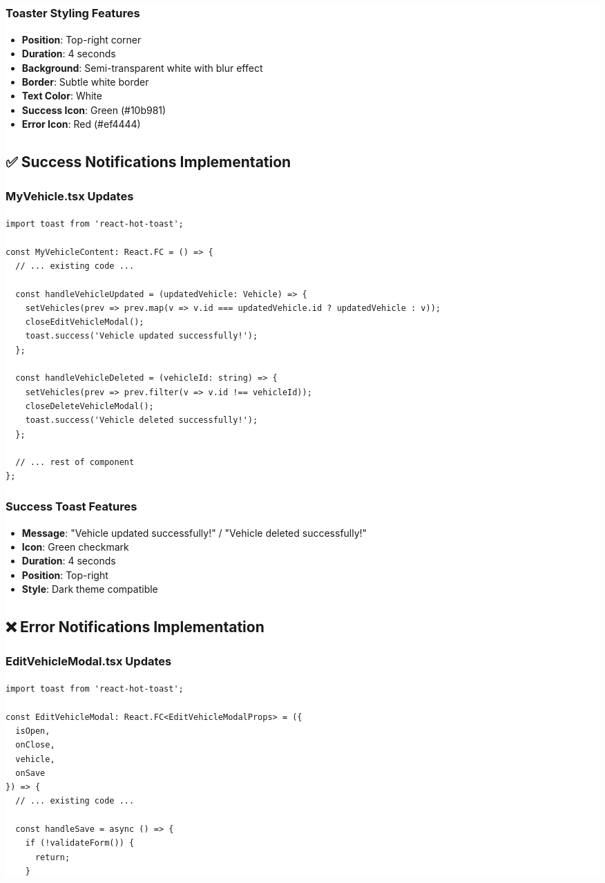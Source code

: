 ### Toaster Styling Features

- **Position**: Top-right corner
- **Duration**: 4 seconds
- **Background**: Semi-transparent white with blur effect
- **Border**: Subtle white border
- **Text Color**: White
- **Success Icon**: Green (#10b981)
- **Error Icon**: Red (#ef4444)

## ✅ Success Notifications Implementation

### MyVehicle.tsx Updates

```tsx
import toast from 'react-hot-toast';

const MyVehicleContent: React.FC = () => {
  // ... existing code ...

  const handleVehicleUpdated = (updatedVehicle: Vehicle) => {
    setVehicles(prev => prev.map(v => v.id === updatedVehicle.id ? updatedVehicle : v));
    closeEditVehicleModal();
    toast.success('Vehicle updated successfully!');
  };

  const handleVehicleDeleted = (vehicleId: string) => {
    setVehicles(prev => prev.filter(v => v.id !== vehicleId));
    closeDeleteVehicleModal();
    toast.success('Vehicle deleted successfully!');
  };

  // ... rest of component
};
```

### Success Toast Features

- **Message**: "Vehicle updated successfully!" / "Vehicle deleted successfully!"
- **Icon**: Green checkmark
- **Duration**: 4 seconds
- **Position**: Top-right
- **Style**: Dark theme compatible

## ❌ Error Notifications Implementation

### EditVehicleModal.tsx Updates

```tsx
import toast from 'react-hot-toast';

const EditVehicleModal: React.FC<EditVehicleModalProps> = ({
  isOpen,
  onClose,
  vehicle,
  onSave
}) => {
  // ... existing code ...

  const handleSave = async () => {
    if (!validateForm()) {
      return;
    }
```